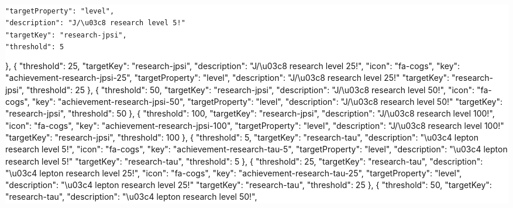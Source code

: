     "targetProperty": "level",
    "description": "J/\u03c8 research level 5!"
    "targetKey": "research-jpsi",
    "threshold": 5
  },
  {
    "threshold": 25,
    "targetKey": "research-jpsi",
    "description": "J/\u03c8 research level 25!",
    "icon": "fa-cogs",
    "key": "achievement-research-jpsi-25",
    "targetProperty": "level",
    "description": "J/\u03c8 research level 25!"
    "targetKey": "research-jpsi",
    "threshold": 25
  },
  {
    "threshold": 50,
    "targetKey": "research-jpsi",
    "description": "J/\u03c8 research level 50!",
    "icon": "fa-cogs",
    "key": "achievement-research-jpsi-50",
    "targetProperty": "level",
    "description": "J/\u03c8 research level 50!"
    "targetKey": "research-jpsi",
    "threshold": 50
  },
  {
    "threshold": 100,
    "targetKey": "research-jpsi",
    "description": "J/\u03c8 research level 100!",
    "icon": "fa-cogs",
    "key": "achievement-research-jpsi-100",
    "targetProperty": "level",
    "description": "J/\u03c8 research level 100!"
    "targetKey": "research-jpsi",
    "threshold": 100
  },
  {
    "threshold": 5,
    "targetKey": "research-tau",
    "description": "\u03c4 lepton research level 5!",
    "icon": "fa-cogs",
    "key": "achievement-research-tau-5",
    "targetProperty": "level",
    "description": "\u03c4 lepton research level 5!"
    "targetKey": "research-tau",
    "threshold": 5
  },
  {
    "threshold": 25,
    "targetKey": "research-tau",
    "description": "\u03c4 lepton research level 25!",
    "icon": "fa-cogs",
    "key": "achievement-research-tau-25",
    "targetProperty": "level",
    "description": "\u03c4 lepton research level 25!"
    "targetKey": "research-tau",
    "threshold": 25
  },
  {
    "threshold": 50,
    "targetKey": "research-tau",
    "description": "\u03c4 lepton research level 50!",